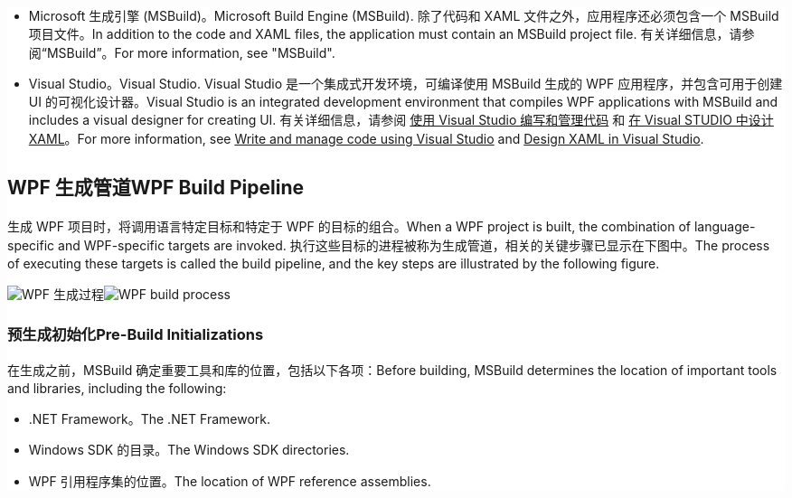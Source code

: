 - <span data-ttu-id="1efb8-110">Microsoft 生成引擎 (MSBuild)。</span><span class="sxs-lookup"><span data-stu-id="1efb8-110">Microsoft Build Engine (MSBuild).</span></span> <span data-ttu-id="1efb8-111">除了代码和 XAML 文件之外，应用程序还必须包含一个 MSBuild 项目文件。</span><span class="sxs-lookup"><span data-stu-id="1efb8-111">In addition to the code and XAML files, the application must contain an MSBuild project file.</span></span> <span data-ttu-id="1efb8-112">有关详细信息，请参阅“MSBuild”。</span><span class="sxs-lookup"><span data-stu-id="1efb8-112">For more information, see "MSBuild".</span></span>

- <span data-ttu-id="1efb8-113">Visual Studio。</span><span class="sxs-lookup"><span data-stu-id="1efb8-113">Visual Studio.</span></span> <span data-ttu-id="1efb8-114">Visual Studio 是一个集成式开发环境，可编译使用 MSBuild 生成的 WPF 应用程序，并包含可用于创建 UI 的可视化设计器。</span><span class="sxs-lookup"><span data-stu-id="1efb8-114">Visual Studio is an integrated development environment that compiles WPF applications with MSBuild and includes a visual designer for creating UI.</span></span> <span data-ttu-id="1efb8-115">有关详细信息，请参阅 [使用 Visual Studio 编写和管理代码](/visualstudio/ide/index-writing-code) 和 [在 Visual STUDIO 中设计 XAML](/visualstudio/xaml-tools/designing-xaml-in-visual-studio)。</span><span class="sxs-lookup"><span data-stu-id="1efb8-115">For more information, see [Write and manage code using Visual Studio](/visualstudio/ide/index-writing-code) and [Design XAML in Visual Studio](/visualstudio/xaml-tools/designing-xaml-in-visual-studio).</span></span>

<a name="The_Windows_Presentation_Foundation_Build_Pipeline"></a>

## <a name="wpf-build-pipeline"></a><span data-ttu-id="1efb8-116">WPF 生成管道</span><span class="sxs-lookup"><span data-stu-id="1efb8-116">WPF Build Pipeline</span></span>

<span data-ttu-id="1efb8-117">生成 WPF 项目时，将调用语言特定目标和特定于 WPF 的目标的组合。</span><span class="sxs-lookup"><span data-stu-id="1efb8-117">When a WPF project is built, the combination of language-specific and WPF-specific targets are invoked.</span></span> <span data-ttu-id="1efb8-118">执行这些目标的进程被称为生成管道，相关的关键步骤已显示在下图中。</span><span class="sxs-lookup"><span data-stu-id="1efb8-118">The process of executing these targets is called the build pipeline, and the key steps are illustrated by the following figure.</span></span>

<span data-ttu-id="1efb8-119">![WPF 生成过程](./media/wpfbuildsystem-figure1.png "WPFBuildSystem_Figure1")</span><span class="sxs-lookup"><span data-stu-id="1efb8-119">![WPF build process](./media/wpfbuildsystem-figure1.png "WPFBuildSystem_Figure1")</span></span>

<a name="Pre_Build_Initializations"></a>

### <a name="pre-build-initializations"></a><span data-ttu-id="1efb8-120">预生成初始化</span><span class="sxs-lookup"><span data-stu-id="1efb8-120">Pre-Build Initializations</span></span>

<span data-ttu-id="1efb8-121">在生成之前，MSBuild 确定重要工具和库的位置，包括以下各项：</span><span class="sxs-lookup"><span data-stu-id="1efb8-121">Before building, MSBuild determines the location of important tools and libraries, including the following:</span></span>

- <span data-ttu-id="1efb8-122">.NET Framework。</span><span class="sxs-lookup"><span data-stu-id="1efb8-122">The .NET Framework.</span></span>

- <span data-ttu-id="1efb8-123">Windows SDK 的目录。</span><span class="sxs-lookup"><span data-stu-id="1efb8-123">The Windows SDK directories.</span></span>

- <span data-ttu-id="1efb8-124">WPF 引用程序集的位置。</span><span class="sxs-lookup"><span data-stu-id="1efb8-124">The location of WPF reference assemblies.</span></span>

